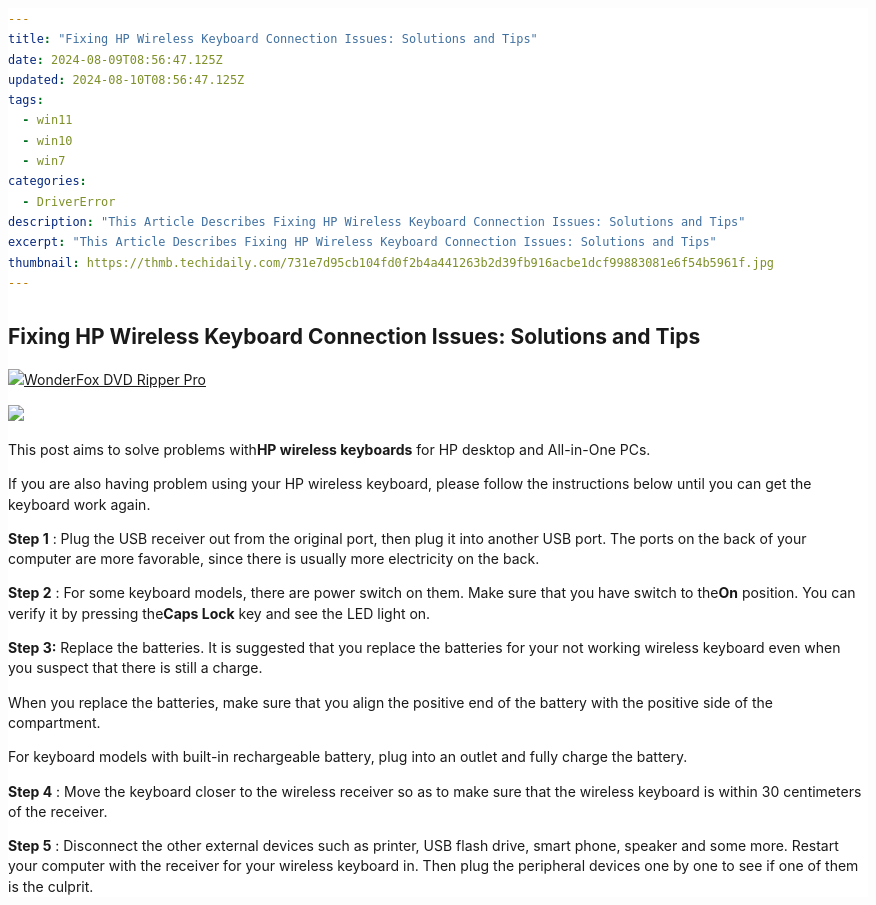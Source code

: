 ```yaml
---
title: "Fixing HP Wireless Keyboard Connection Issues: Solutions and Tips"
date: 2024-08-09T08:56:47.125Z
updated: 2024-08-10T08:56:47.125Z
tags:
  - win11
  - win10
  - win7
categories:
  - DriverError
description: "This Article Describes Fixing HP Wireless Keyboard Connection Issues: Solutions and Tips"
excerpt: "This Article Describes Fixing HP Wireless Keyboard Connection Issues: Solutions and Tips"
thumbnail: https://thmb.techidaily.com/731e7d95cb104fd0f2b4a441263b2d39fb916acbe1dcf99883081e6f54b5961f.jpg
---
```


## Fixing HP Wireless Keyboard Connection Issues: Solutions and Tips


<a href="https://secure.2checkout.com/order/checkout.php?PRODS=3922934&QTY=1&AFFILIATE=108875&CART=1"><img src="https://secure.avangate.com/images/merchant/4b0a0290ad7df100b77e86839989a75e/products/ripperpro.png" border="0">WonderFox DVD Ripper Pro</a>

![](https://support.hp.com/doc-images/787/c01577540.jpg)

 This post aims to solve problems with**HP wireless keyboards** for HP desktop and All-in-One PCs.

 If you are also having problem using your HP wireless keyboard, please follow the instructions below until you can get the keyboard work again.

**Step 1** : Plug the USB receiver out from the original port, then plug it into another USB port. The ports on the back of your computer are more favorable, since there is usually more electricity on the back.

**Step 2** : For some keyboard models, there are power switch on them. Make sure that you have switch to the**On** position. You can verify it by pressing the**Caps Lock** key and see the LED light on.

**Step 3:** Replace the batteries. It is suggested that you replace the batteries for your not working wireless keyboard even when you suspect that there is still a charge.

 When you replace the batteries, make sure that you align the positive end of the battery with the positive side of the compartment.

 For keyboard models with built-in rechargeable battery, plug into an outlet and fully charge the battery.

**Step 4** : Move the keyboard closer to the wireless receiver so as to make sure that the wireless keyboard is within 30 centimeters of the receiver.

**Step 5** : Disconnect the other external devices such as printer, USB flash drive, smart phone, speaker and some more. Restart your computer with the receiver for your wireless keyboard in. Then plug the peripheral devices one by one to see if one of them is the culprit.
